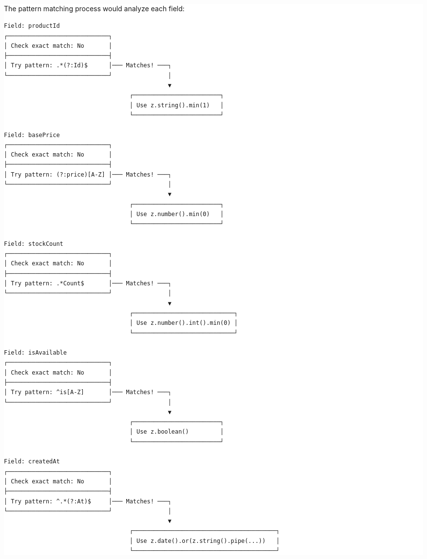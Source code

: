 The pattern matching process would analyze each field:

```
Field: productId
┌─────────────────────────────┐
│ Check exact match: No       │
├─────────────────────────────┤
│ Try pattern: .*(?:Id)$      │─── Matches! ───┐
└─────────────────────────────┘                │
                                               ▼
                                    ┌─────────────────────────┐
                                    │ Use z.string().min(1)   │
                                    └─────────────────────────┘

Field: basePrice
┌─────────────────────────────┐
│ Check exact match: No       │
├─────────────────────────────┤
│ Try pattern: (?:price)[A-Z] │─── Matches! ───┐
└─────────────────────────────┘                │
                                               ▼
                                    ┌─────────────────────────┐
                                    │ Use z.number().min(0)   │
                                    └─────────────────────────┘

Field: stockCount
┌─────────────────────────────┐
│ Check exact match: No       │
├─────────────────────────────┤
│ Try pattern: .*Count$       │─── Matches! ───┐
└─────────────────────────────┘                │
                                               ▼
                                    ┌─────────────────────────────┐
                                    │ Use z.number().int().min(0) │
                                    └─────────────────────────────┘

Field: isAvailable
┌─────────────────────────────┐
│ Check exact match: No       │
├─────────────────────────────┤
│ Try pattern: ^is[A-Z]       │─── Matches! ───┐
└─────────────────────────────┘                │
                                               ▼
                                    ┌─────────────────────────┐
                                    │ Use z.boolean()         │
                                    └─────────────────────────┘

Field: createdAt
┌─────────────────────────────┐
│ Check exact match: No       │
├─────────────────────────────┤
│ Try pattern: ^.*(?:At)$     │─── Matches! ───┐
└─────────────────────────────┘                │
                                               ▼
                                    ┌─────────────────────────────────────────┐
                                    │ Use z.date().or(z.string().pipe(...))   │
                                    └─────────────────────────────────────────┘
```
